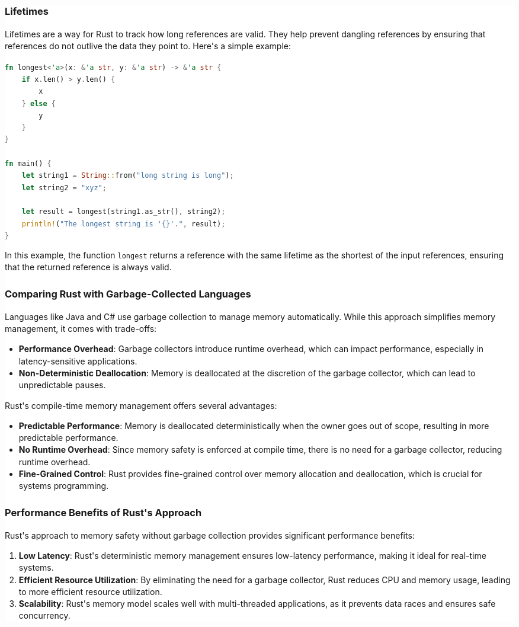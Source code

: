 ### Lifetimes

Lifetimes are a way for Rust to track how long references are valid. They help prevent dangling references by ensuring that references do not outlive the data they point to. Here's a simple example:

```rust
fn longest<'a>(x: &'a str, y: &'a str) -> &'a str {
    if x.len() > y.len() {
        x
    } else {
        y
    }
}

fn main() {
    let string1 = String::from("long string is long");
    let string2 = "xyz";

    let result = longest(string1.as_str(), string2);
    println!("The longest string is '{}'.", result);
}
```

In this example, the function `longest` returns a reference with the same lifetime as the shortest of the input references, ensuring that the returned reference is always valid.

### Comparing Rust with Garbage-Collected Languages

Languages like Java and C# use garbage collection to manage memory automatically. While this approach simplifies memory management, it comes with trade-offs:

- **Performance Overhead**: Garbage collectors introduce runtime overhead, which can impact performance, especially in latency-sensitive applications.
- **Non-Deterministic Deallocation**: Memory is deallocated at the discretion of the garbage collector, which can lead to unpredictable pauses.

Rust's compile-time memory management offers several advantages:

- **Predictable Performance**: Memory is deallocated deterministically when the owner goes out of scope, resulting in more predictable performance.
- **No Runtime Overhead**: Since memory safety is enforced at compile time, there is no need for a garbage collector, reducing runtime overhead.
- **Fine-Grained Control**: Rust provides fine-grained control over memory allocation and deallocation, which is crucial for systems programming.

### Performance Benefits of Rust's Approach

Rust's approach to memory safety without garbage collection provides significant performance benefits:

1. **Low Latency**: Rust's deterministic memory management ensures low-latency performance, making it ideal for real-time systems.
2. **Efficient Resource Utilization**: By eliminating the need for a garbage collector, Rust reduces CPU and memory usage, leading to more efficient resource utilization.
3. **Scalability**: Rust's memory model scales well with multi-threaded applications, as it prevents data races and ensures safe concurrency.

